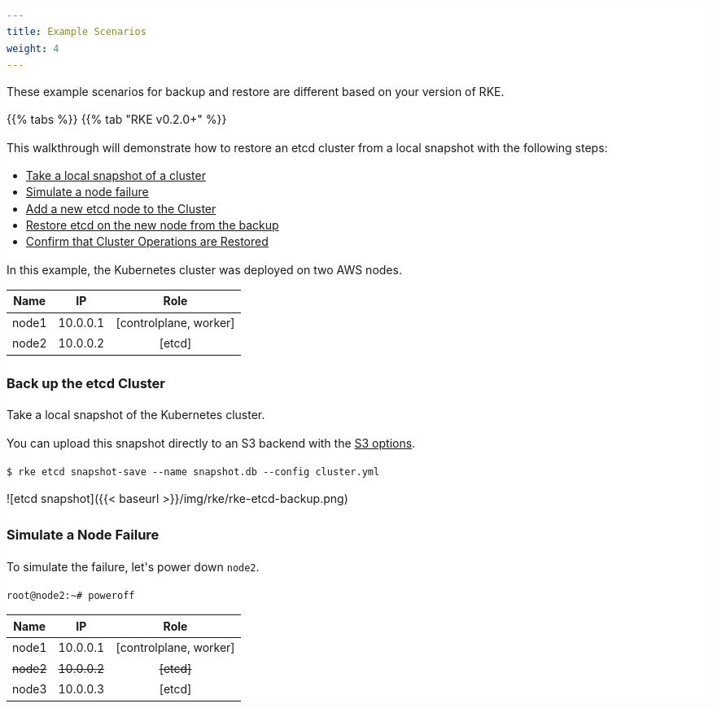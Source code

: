 ```yaml
---
title: Example Scenarios
weight: 4
---
```


These example scenarios for backup and restore are different based on your version of RKE.

{{% tabs %}}
{{% tab "RKE v0.2.0+" %}}

This walkthrough will demonstrate how to restore an etcd cluster from a local snapshot with the following steps:

- [Take a local snapshot of a cluster](#back-up-the-etcd-cluster)
- [Simulate a node failure](#simulate-a-node-failure)
- [Add a new etcd node to the Cluster](#add-a-new-etcd-node-to-the-kubernetes-cluster)
- [Restore etcd on the new node from the backup](#restore-etcd-on-the-new-node-from-the-backup)
- [Confirm that Cluster Operations are Restored](#confirm-that-cluster-operations-are-restored)

In this example, the Kubernetes cluster was deployed on two AWS nodes.

|  Name |    IP    |          Role          |
|:-----:|:--------:|:----------------------:|
| node1 | 10.0.0.1 | [controlplane, worker] |
| node2 | 10.0.0.2 | [etcd]                 |


### Back up the etcd Cluster

Take a local snapshot of the Kubernetes cluster.

You can upload this snapshot directly to an S3 backend with the [S3 options]({{<baseurl>}}/rke/latest/en/etcd-snapshots/one-time-snapshots/#options-for-rke-etcd-snapshot-save).

```
$ rke etcd snapshot-save --name snapshot.db --config cluster.yml
```

![etcd snapshot]({{< baseurl >}}/img/rke/rke-etcd-backup.png)

### Simulate a Node Failure

To simulate the failure, let's power down `node2`.

```
root@node2:~# poweroff
```

|  Name |    IP    |          Role          |
|:-----:|:--------:|:----------------------:|
| node1 | 10.0.0.1 | [controlplane, worker] |
| ~~node2~~ | ~~10.0.0.2~~ | ~~[etcd]~~                 |
| node3 | 10.0.0.3 | [etcd]                 |
